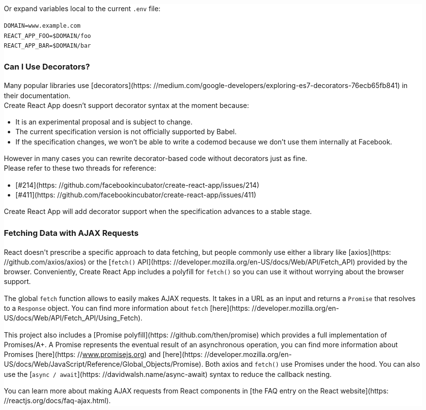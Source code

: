 Or expand variables local to the current `.env` file:

```
DOMAIN=www.example.com
REACT_APP_FOO=$DOMAIN/foo
REACT_APP_BAR=$DOMAIN/bar
```

### Can I Use Decorators?

Many popular libraries use [decorators](https:
//medium.com/google-developers/exploring-es7-decorators-76ecb65fb841) in their documentation.\
Create React App doesn’t support decorator syntax at the moment because:

- It is an experimental proposal and is subject to change.
- The current specification version is not officially supported by Babel.
- If the specification changes, we won’t be able to write a codemod because we don’t use them internally at Facebook.

However in many cases you can rewrite decorator-based code without decorators just as fine.\
Please refer to these two threads for reference:

- [#214](https:
  //github.com/facebookincubator/create-react-app/issues/214)
- [#411](https:
  //github.com/facebookincubator/create-react-app/issues/411)

Create React App will add decorator support when the specification advances to a stable stage.

### Fetching Data with AJAX Requests

React doesn't prescribe a specific approach to data fetching, but people commonly use either a library like [axios](https:
//github.com/axios/axios) or the [`fetch()` API](https:
//developer.mozilla.org/en-US/docs/Web/API/Fetch_API) provided by the browser. Conveniently, Create React App includes a polyfill for `fetch()` so you can use it without worrying about the browser support.

The global `fetch` function allows to easily makes AJAX requests. It takes in a URL as an input and returns a `Promise` that resolves to a `Response` object. You can find more information about `fetch` [here](https:
//developer.mozilla.org/en-US/docs/Web/API/Fetch_API/Using_Fetch).

This project also includes a [Promise polyfill](https:
//github.com/then/promise) which provides a full implementation of Promises/A+. A Promise represents the eventual result of an asynchronous operation, you can find more information about Promises [here](https:
//www.promisejs.org) and [here](https:
//developer.mozilla.org/en-US/docs/Web/JavaScript/Reference/Global_Objects/Promise). Both axios and `fetch()` use Promises under the hood. You can also use the [`async / await`](https:
//davidwalsh.name/async-await) syntax to reduce the callback nesting.

You can learn more about making AJAX requests from React components in [the FAQ entry on the React website](https:
//reactjs.org/docs/faq-ajax.html).
